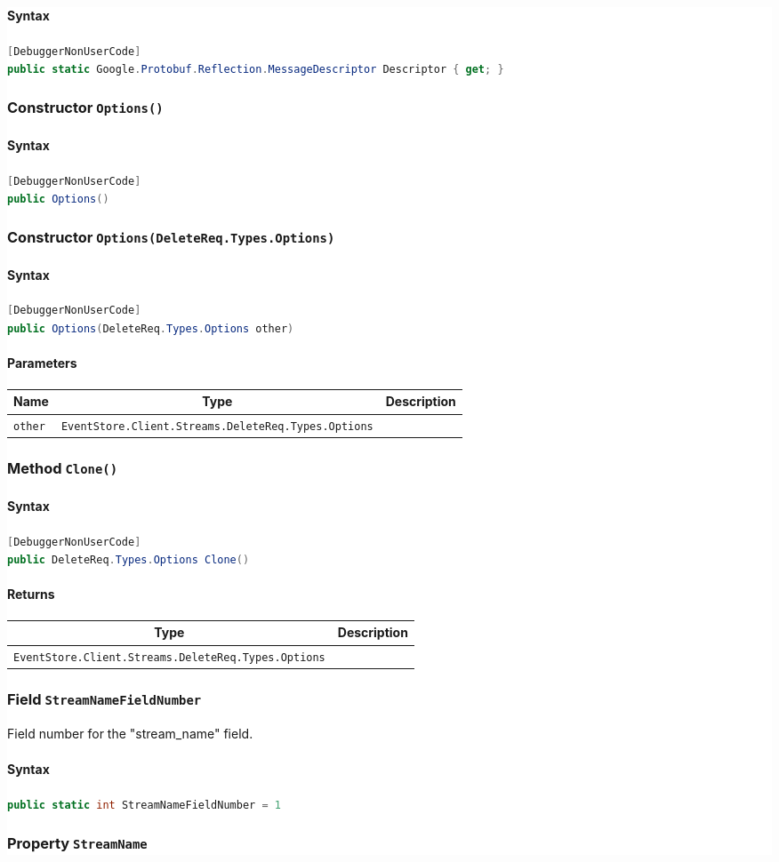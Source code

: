 #### Syntax
```csharp
[DebuggerNonUserCode]
public static Google.Protobuf.Reflection.MessageDescriptor Descriptor { get; }
```


### Constructor `Options()`

#### Syntax
```csharp
[DebuggerNonUserCode]
public Options()
```


### Constructor `Options(DeleteReq.Types.Options)`

#### Syntax
```csharp
[DebuggerNonUserCode]
public Options(DeleteReq.Types.Options other)
```
#### Parameters
Name | Type | Description
--- | --- | ---
`other` | `EventStore.Client.Streams.DeleteReq.Types.Options` | 



### Method `Clone()`

#### Syntax
```csharp
[DebuggerNonUserCode]
public DeleteReq.Types.Options Clone()
```
#### Returns
Type | Description
--- | ---
`EventStore.Client.Streams.DeleteReq.Types.Options` | 



### Field `StreamNameFieldNumber`
Field number for the &quot;stream_name&quot; field.
#### Syntax
```csharp
public static int StreamNameFieldNumber = 1
```


### Property `StreamName`
